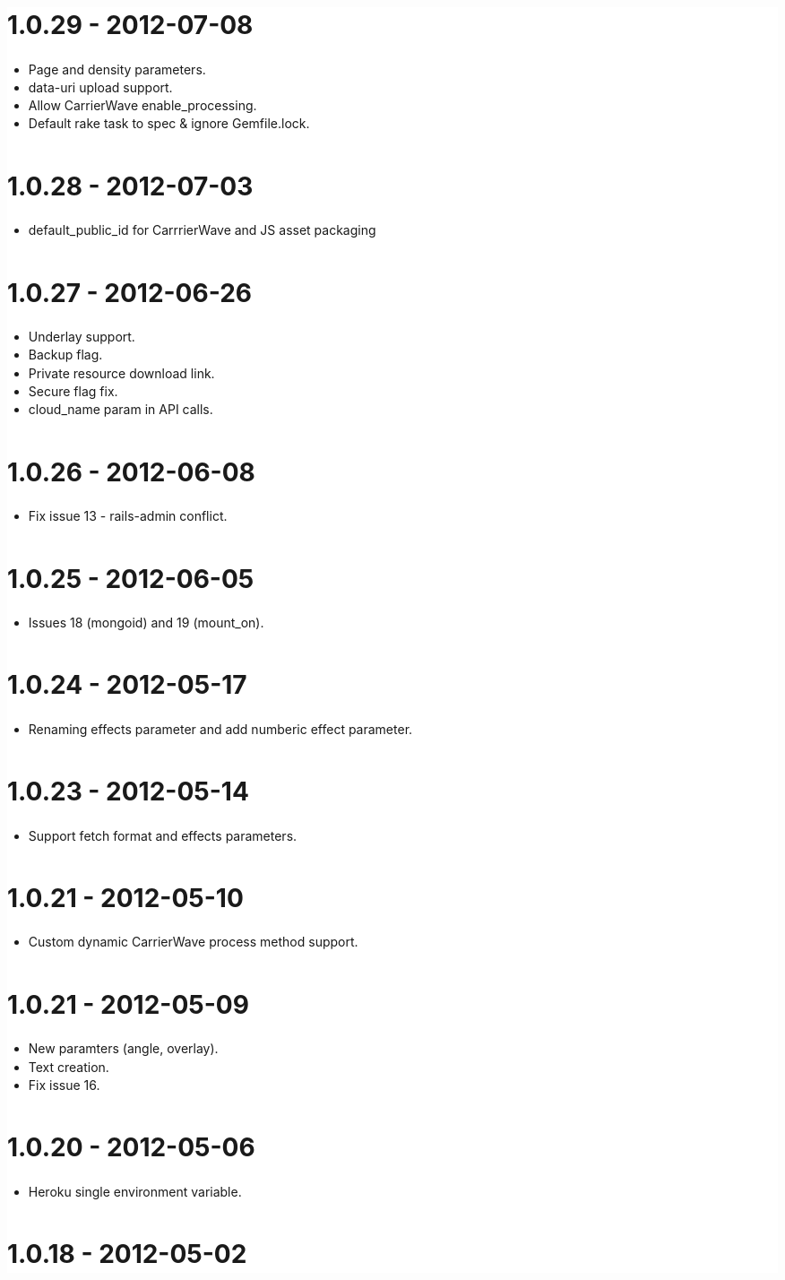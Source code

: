 1.0.29 - 2012-07-08
==================

  * Page and density parameters.
  * data-uri upload support.
  * Allow CarrierWave enable_processing.
  * Default rake task to spec & ignore Gemfile.lock.

1.0.28 - 2012-07-03
==================

  * default_public_id for CarrrierWave and JS asset packaging

1.0.27 - 2012-06-26
==================

  * Underlay support.
  * Backup flag.
  * Private resource download link.
  * Secure flag fix.
  * cloud_name param in API calls.

1.0.26 - 2012-06-08
==================

  * Fix issue 13 - rails-admin conflict.

1.0.25 - 2012-06-05
==================

  * Issues 18 (mongoid) and 19 (mount_on).

1.0.24 - 2012-05-17
==================

  * Renaming effects parameter and add numberic effect parameter.

1.0.23 - 2012-05-14
==================

  * Support fetch format and effects parameters.

1.0.21 - 2012-05-10
==================

 * Custom dynamic CarrierWave process method support.

1.0.21 - 2012-05-09
==================

  * New paramters (angle, overlay).
  * Text creation.
  * Fix issue 16.

1.0.20 - 2012-05-06
==================

  * Heroku single environment variable.

1.0.18 - 2012-05-02
==================
